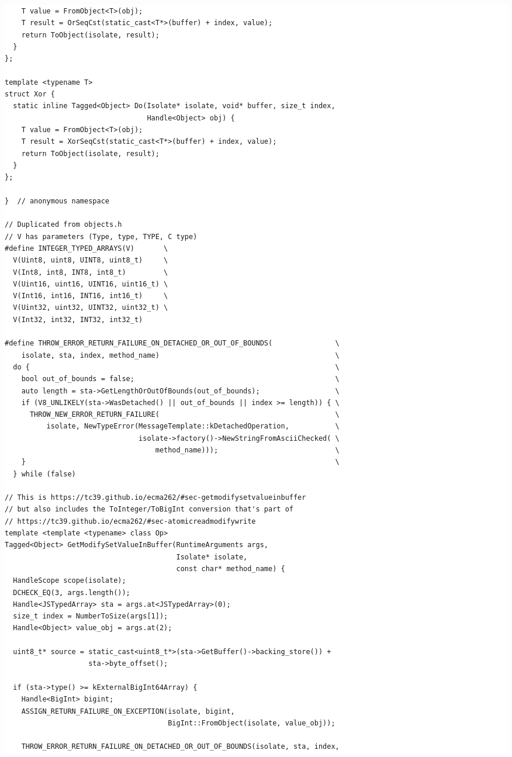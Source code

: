 ```
    T value = FromObject<T>(obj);
    T result = OrSeqCst(static_cast<T*>(buffer) + index, value);
    return ToObject(isolate, result);
  }
};

template <typename T>
struct Xor {
  static inline Tagged<Object> Do(Isolate* isolate, void* buffer, size_t index,
                                  Handle<Object> obj) {
    T value = FromObject<T>(obj);
    T result = XorSeqCst(static_cast<T*>(buffer) + index, value);
    return ToObject(isolate, result);
  }
};

}  // anonymous namespace

// Duplicated from objects.h
// V has parameters (Type, type, TYPE, C type)
#define INTEGER_TYPED_ARRAYS(V)       \
  V(Uint8, uint8, UINT8, uint8_t)     \
  V(Int8, int8, INT8, int8_t)         \
  V(Uint16, uint16, UINT16, uint16_t) \
  V(Int16, int16, INT16, int16_t)     \
  V(Uint32, uint32, UINT32, uint32_t) \
  V(Int32, int32, INT32, int32_t)

#define THROW_ERROR_RETURN_FAILURE_ON_DETACHED_OR_OUT_OF_BOUNDS(               \
    isolate, sta, index, method_name)                                          \
  do {                                                                         \
    bool out_of_bounds = false;                                                \
    auto length = sta->GetLengthOrOutOfBounds(out_of_bounds);                  \
    if (V8_UNLIKELY(sta->WasDetached() || out_of_bounds || index >= length)) { \
      THROW_NEW_ERROR_RETURN_FAILURE(                                          \
          isolate, NewTypeError(MessageTemplate::kDetachedOperation,           \
                                isolate->factory()->NewStringFromAsciiChecked( \
                                    method_name)));                            \
    }                                                                          \
  } while (false)

// This is https://tc39.github.io/ecma262/#sec-getmodifysetvalueinbuffer
// but also includes the ToInteger/ToBigInt conversion that's part of
// https://tc39.github.io/ecma262/#sec-atomicreadmodifywrite
template <template <typename> class Op>
Tagged<Object> GetModifySetValueInBuffer(RuntimeArguments args,
                                         Isolate* isolate,
                                         const char* method_name) {
  HandleScope scope(isolate);
  DCHECK_EQ(3, args.length());
  Handle<JSTypedArray> sta = args.at<JSTypedArray>(0);
  size_t index = NumberToSize(args[1]);
  Handle<Object> value_obj = args.at(2);

  uint8_t* source = static_cast<uint8_t*>(sta->GetBuffer()->backing_store()) +
                    sta->byte_offset();

  if (sta->type() >= kExternalBigInt64Array) {
    Handle<BigInt> bigint;
    ASSIGN_RETURN_FAILURE_ON_EXCEPTION(isolate, bigint,
                                       BigInt::FromObject(isolate, value_obj));

    THROW_ERROR_RETURN_FAILURE_ON_DETACHED_OR_OUT_OF_BOUNDS(isolate, sta, index,
```